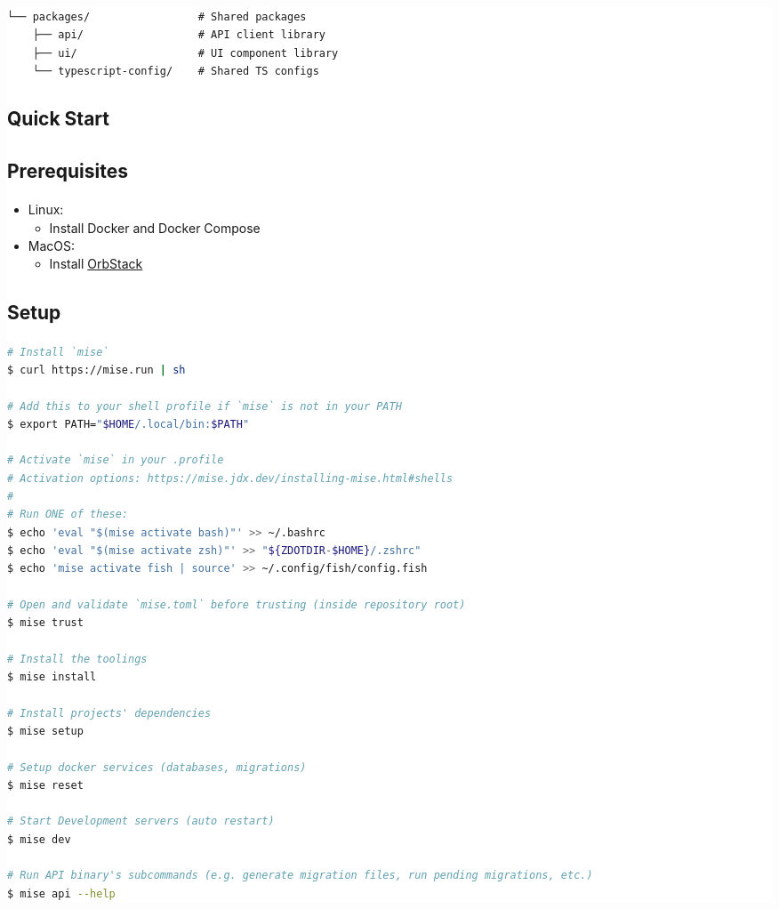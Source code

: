 ```
└── packages/                 # Shared packages
    ├── api/                  # API client library
    ├── ui/                   # UI component library
    └── typescript-config/    # Shared TS configs
```

## Quick Start

## Prerequisites

- Linux:
   - Install Docker and Docker Compose
- MacOS:
   - Install [OrbStack](https://orbstack.dev/download)

## Setup

```sh
# Install `mise`
$ curl https://mise.run | sh

# Add this to your shell profile if `mise` is not in your PATH
$ export PATH="$HOME/.local/bin:$PATH"

# Activate `mise` in your .profile
# Activation options: https://mise.jdx.dev/installing-mise.html#shells
#
# Run ONE of these:
$ echo 'eval "$(mise activate bash)"' >> ~/.bashrc
$ echo 'eval "$(mise activate zsh)"' >> "${ZDOTDIR-$HOME}/.zshrc"
$ echo 'mise activate fish | source' >> ~/.config/fish/config.fish

# Open and validate `mise.toml` before trusting (inside repository root)
$ mise trust

# Install the toolings
$ mise install

# Install projects' dependencies
$ mise setup

# Setup docker services (databases, migrations)
$ mise reset

# Start Development servers (auto restart)
$ mise dev

# Run API binary's subcommands (e.g. generate migration files, run pending migrations, etc.)
$ mise api --help
```
